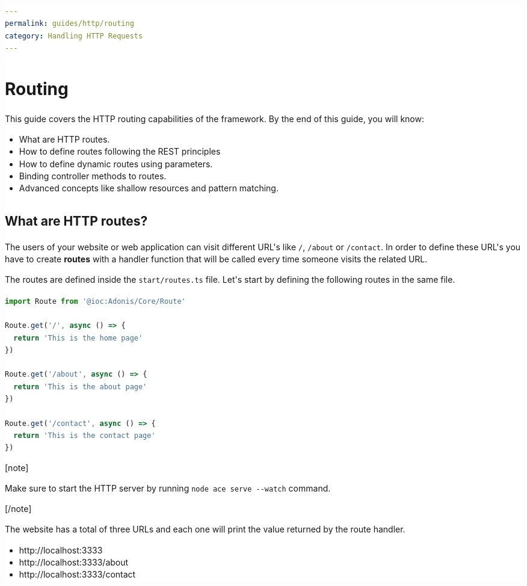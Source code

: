 ```yaml
---
permalink: guides/http/routing
category: Handling HTTP Requests
---
```


# Routing

This guide covers the HTTP routing capabilities of the framework. By the end of this guide, you will know:

- What are HTTP routes.
- How to define routes following the REST principles
- How to define dynamic routes using parameters.
- Binding controller methods to routes.
- Advanced concepts like shallow resources and pattern matching.

## What are HTTP routes?

The users of your website or web application can visit different URL's like `/`, `/about` or `/contact`.  In order to define these URL's you have to create **routes** with a handler function that will be called every time someone visits the related URL.

The routes are defined inside the `start/routes.ts` file. Let's start by defining the following routes in the same file.

```ts
import Route from '@ioc:Adonis/Core/Route'

Route.get('/', async () => {
  return 'This is the home page'
})

Route.get('/about', async () => {
  return 'This is the about page'
})

Route.get('/contact', async () => {
  return 'This is the contact page'
})
```

[note]

  Make sure to start the HTTP server by running `node ace serve --watch` command. 

[/note]

The website has a total of three URLs and each one will print the value returned by the route handler.

- http://localhost:3333
- http://localhost:3333/about
- http://localhost:3333/contact
